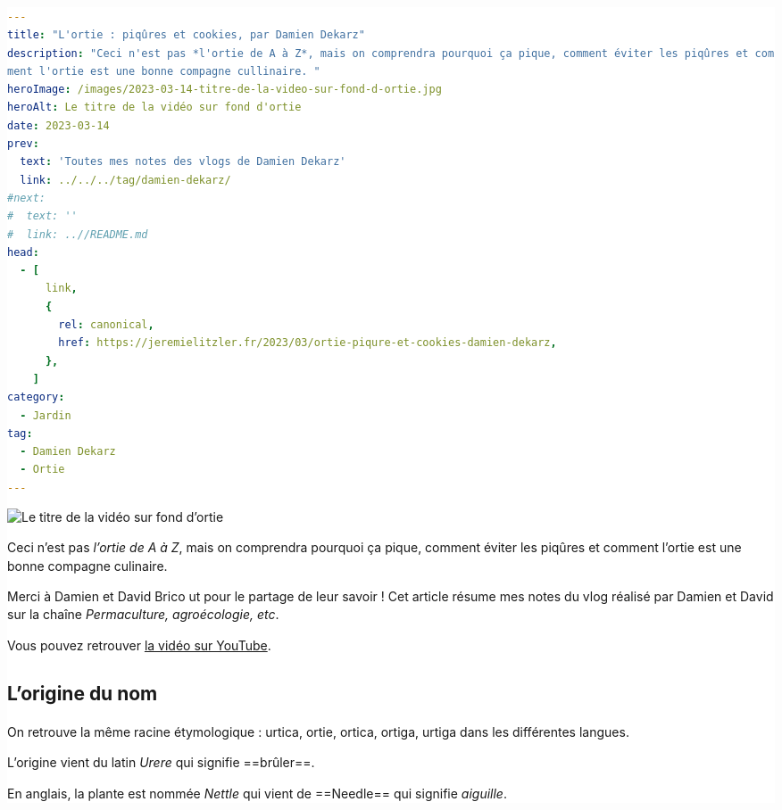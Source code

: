 ```yaml
---
title: "L'ortie : piqûres et cookies, par Damien Dekarz"
description: "Ceci n'est pas *l'ortie de A à Z*, mais on comprendra pourquoi ça pique, comment éviter les piqûres et comment l'ortie est une bonne compagne cullinaire. "
heroImage: /images/2023-03-14-titre-de-la-video-sur-fond-d-ortie.jpg
heroAlt: Le titre de la vidéo sur fond d'ortie
date: 2023-03-14
prev:
  text: 'Toutes mes notes des vlogs de Damien Dekarz'
  link: ../../../tag/damien-dekarz/
#next:
#  text: ''
#  link: ..//README.md
head:
  - [
      link,
      {
        rel: canonical,
        href: https://jeremielitzler.fr/2023/03/ortie-piqure-et-cookies-damien-dekarz,
      },
    ]
category:
  - Jardin
tag:
  - Damien Dekarz
  - Ortie
---
```


![Le titre de la vidéo sur fond d’ortie](/images/2023-03-14-titre-de-la-video-sur-fond-d-ortie.jpg 'Crédits : image extraite du vlog de Damien Dekarz')

Ceci n’est pas _l’ortie de A à Z_, mais on comprendra pourquoi ça pique, comment éviter les piqûres et comment l’ortie est une bonne compagne culinaire.

Merci à Damien et David Brico ut pour le partage de leur savoir ! Cet article résume mes notes du vlog réalisé par Damien et David sur la chaîne _Permaculture, agroécologie, etc_.



Vous pouvez retrouver [la vidéo sur YouTube](https://www.youtube.com/watch?v=U7OF07QHd0I).


<p class="newsletter-wrapper"><iframe class="newsletter-embed" src="https://iamjeremie.substack.com/embed" frameborder="0" scrolling="no"></iframe></p>

## L’origine du nom

On retrouve la même racine étymologique : urtica, ortie, ortica, ortiga, urtiga dans les différentes langues.

L’origine vient du latin _Urere_ qui signifie ==brûler==.

En anglais, la plante est nommée _Nettle_ qui vient de ==Needle== qui signifie _aiguille_.
